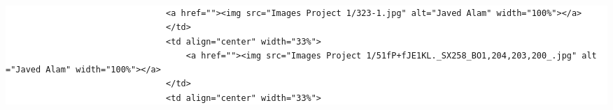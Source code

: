                                     <a href=""><img src="Images Project 1/323-1.jpg" alt="Javed Alam" width="100%"></a>
                                    </td>
                                    <td align="center" width="33%">
                                        <a href=""><img src="Images Project 1/51fP+fJE1KL._SX258_BO1,204,203,200_.jpg" alt="Javed Alam" width="100%"></a>
                                    </td>
                                    <td align="center" width="33%">